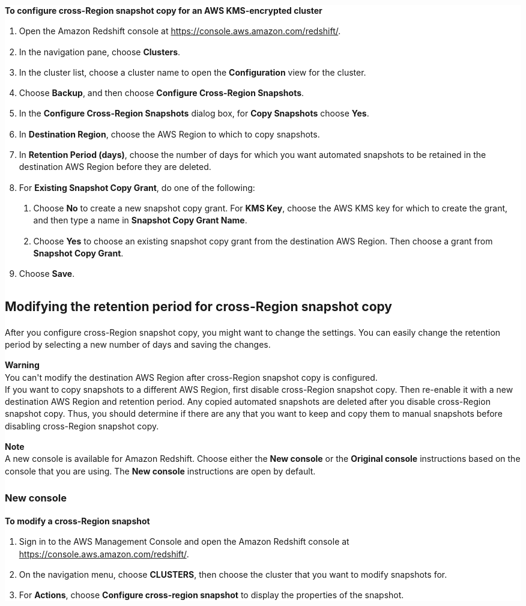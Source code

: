 **To configure cross\-Region snapshot copy for an AWS KMS\-encrypted cluster**

1. Open the Amazon Redshift console at [https://console\.aws\.amazon\.com/redshift/](https://console.aws.amazon.com/redshift/)\.

1. In the navigation pane, choose **Clusters**\.

1. In the cluster list, choose a cluster name to open the **Configuration** view for the cluster\.

1. Choose **Backup**, and then choose **Configure Cross\-Region Snapshots**\.

1. In the **Configure Cross\-Region Snapshots** dialog box, for **Copy Snapshots** choose **Yes**\.

1. In **Destination Region**, choose the AWS Region to which to copy snapshots\.

1. In **Retention Period \(days\)**, choose the number of days for which you want automated snapshots to be retained in the destination AWS Region before they are deleted\.

1. For **Existing Snapshot Copy Grant**, do one of the following:

   1. Choose **No** to create a new snapshot copy grant\. For **KMS Key**, choose the AWS KMS key for which to create the grant, and then type a name in **Snapshot Copy Grant Name**\.

   1. Choose **Yes** to choose an existing snapshot copy grant from the destination AWS Region\. Then choose a grant from **Snapshot Copy Grant**\.

1. Choose **Save**\.

## Modifying the retention period for cross\-Region snapshot copy<a name="snapshot-crossregioncopy-modify"></a>

After you configure cross\-Region snapshot copy, you might want to change the settings\. You can easily change the retention period by selecting a new number of days and saving the changes\. 

**Warning**  
You can't modify the destination AWS Region after cross\-Region snapshot copy is configured\.   
If you want to copy snapshots to a different AWS Region, first disable cross\-Region snapshot copy\. Then re\-enable it with a new destination AWS Region and retention period\. Any copied automated snapshots are deleted after you disable cross\-Region snapshot copy\. Thus, you should determine if there are any that you want to keep and copy them to manual snapshots before disabling cross\-Region snapshot copy\.

**Note**  
A new console is available for Amazon Redshift\. Choose either the **New console** or the **Original console** instructions based on the console that you are using\. The **New console** instructions are open by default\.

### New console<a name="snapshot-crossregion-modify"></a>

**To modify a cross\-Region snapshot**

1. Sign in to the AWS Management Console and open the Amazon Redshift console at [https://console\.aws\.amazon\.com/redshift/](https://console.aws.amazon.com/redshift/)\.

1. On the navigation menu, choose **CLUSTERS**, then choose the cluster that you want to modify snapshots for\.

1. For **Actions**, choose **Configure cross\-region snapshot** to display the properties of the snapshot\. 
